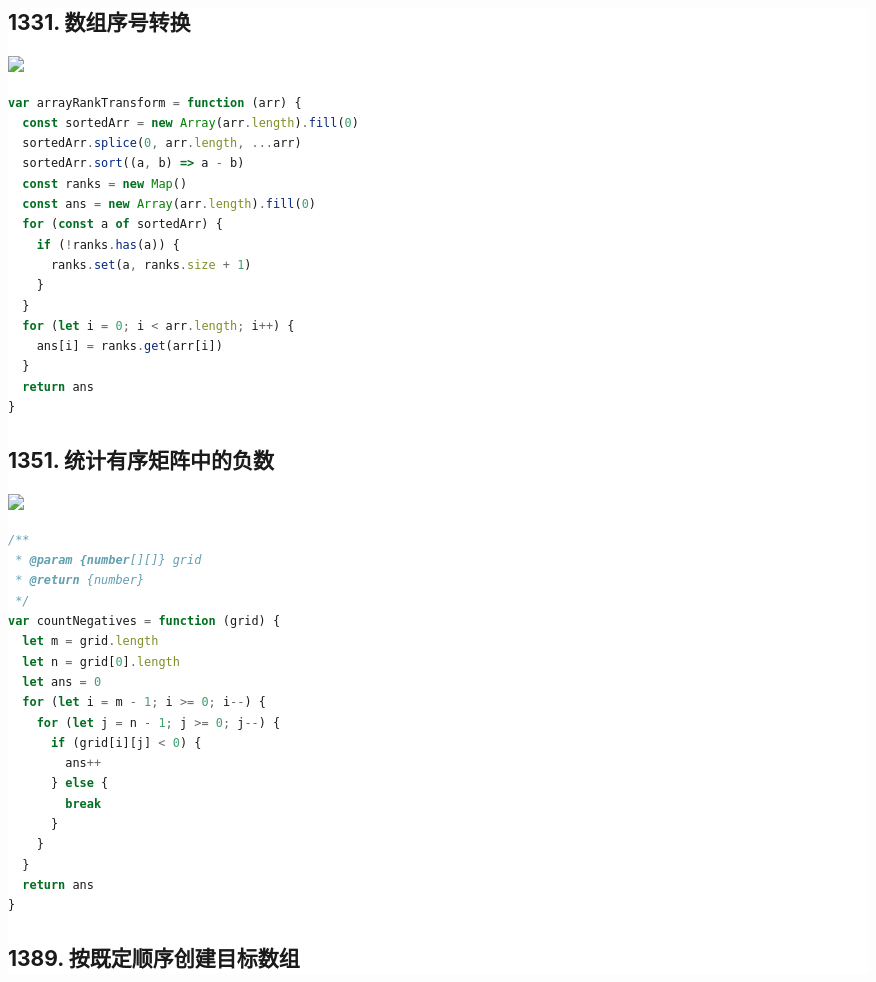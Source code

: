 ## 1331. 数组序号转换

![](https://raw.gitmirror.com/GanChuanYin/picture/main/blog/20221222214101.png)

```javascript
var arrayRankTransform = function (arr) {
  const sortedArr = new Array(arr.length).fill(0)
  sortedArr.splice(0, arr.length, ...arr)
  sortedArr.sort((a, b) => a - b)
  const ranks = new Map()
  const ans = new Array(arr.length).fill(0)
  for (const a of sortedArr) {
    if (!ranks.has(a)) {
      ranks.set(a, ranks.size + 1)
    }
  }
  for (let i = 0; i < arr.length; i++) {
    ans[i] = ranks.get(arr[i])
  }
  return ans
}
```

## 1351. 统计有序矩阵中的负数

![](https://raw.gitmirror.com/GanChuanYin/picture/main/blog/20221222224643.png)

```javascript
/**
 * @param {number[][]} grid
 * @return {number}
 */
var countNegatives = function (grid) {
  let m = grid.length
  let n = grid[0].length
  let ans = 0
  for (let i = m - 1; i >= 0; i--) {
    for (let j = n - 1; j >= 0; j--) {
      if (grid[i][j] < 0) {
        ans++
      } else {
        break
      }
    }
  }
  return ans
}
```

## 1389. 按既定顺序创建目标数组
